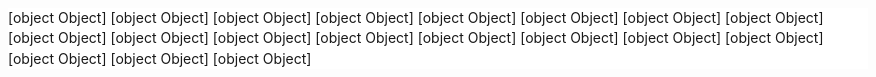 [object Object]
[object Object]
[object Object]
[object Object]
[object Object]
[object Object]
[object Object]
[object Object]
[object Object]
[object Object]
[object Object]
[object Object]
[object Object]
[object Object]
[object Object]
[object Object]
[object Object]
[object Object]
[object Object]